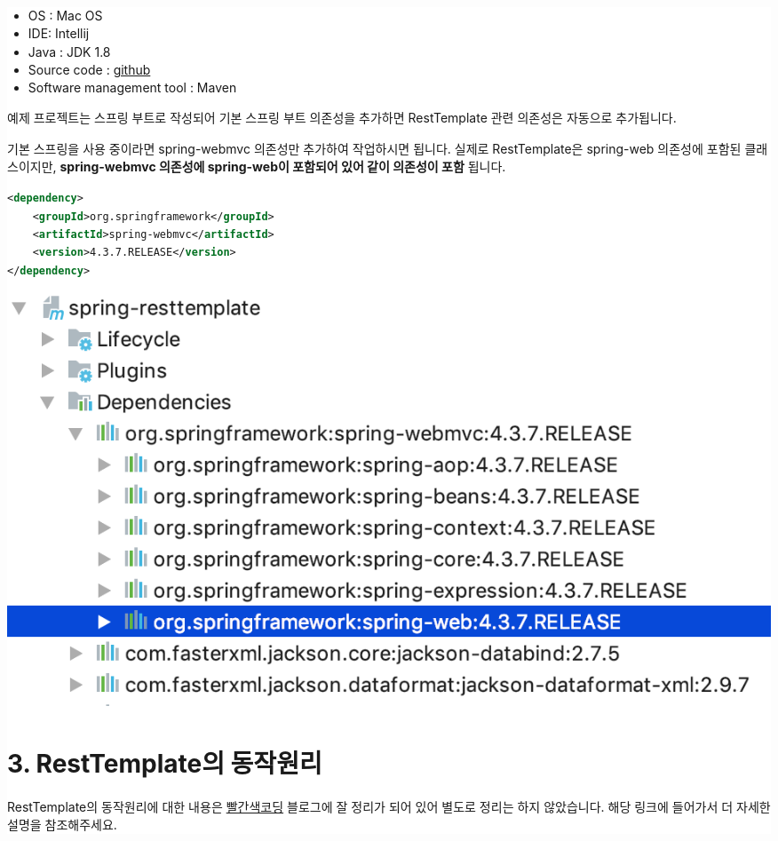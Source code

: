 - OS : Mac OS
- IDE: Intellij
- Java : JDK 1.8
- Source code : [github](https://github.com/kenshin579/tutorials-java/tree/master/spring-resttemplate)
- Software management tool : Maven

예제 프로젝트는 스프링 부트로 작성되어 기본 스프링 부트 의존성을 추가하면 RestTemplate 관련 의존성은 자동으로 추가됩니다.

기본 스프링을 사용 중이라면 spring-webmvc 의존성만 추가하여 작업하시면 됩니다. 실제로 RestTemplate은 spring-web 의존성에 포함된 클래스이지만, **spring-webmvc 의존성에 spring-web이 포함되어 있어 같이 의존성이 포함** 됩니다.

```xml
<dependency>
    <groupId>org.springframework</groupId>
    <artifactId>spring-webmvc</artifactId>
    <version>4.3.7.RELEASE</version>
</dependency>
```

![](images/20191027/image_12.png)

# 3. RestTemplate의 동작원리

RestTemplate의 동작원리에 대한 내용은 [빨간색코딩](https://sjh836.tistory.com/141) 블로그에 잘 정리가 되어 있어 별도로 정리는 하지 않았습니다. 해당 링크에 들어가서 더 자세한 설명을 참조해주세요.
